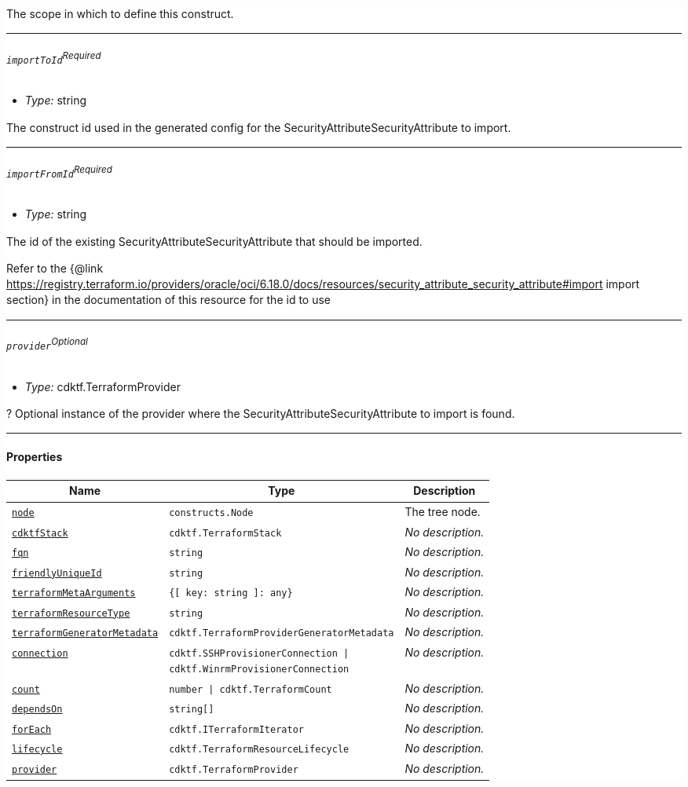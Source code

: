 The scope in which to define this construct.

---

###### `importToId`<sup>Required</sup> <a name="importToId" id="rhizo-co-terraform-provider-oci.securityAttributeSecurityAttribute.SecurityAttributeSecurityAttribute.generateConfigForImport.parameter.importToId"></a>

- *Type:* string

The construct id used in the generated config for the SecurityAttributeSecurityAttribute to import.

---

###### `importFromId`<sup>Required</sup> <a name="importFromId" id="rhizo-co-terraform-provider-oci.securityAttributeSecurityAttribute.SecurityAttributeSecurityAttribute.generateConfigForImport.parameter.importFromId"></a>

- *Type:* string

The id of the existing SecurityAttributeSecurityAttribute that should be imported.

Refer to the {@link https://registry.terraform.io/providers/oracle/oci/6.18.0/docs/resources/security_attribute_security_attribute#import import section} in the documentation of this resource for the id to use

---

###### `provider`<sup>Optional</sup> <a name="provider" id="rhizo-co-terraform-provider-oci.securityAttributeSecurityAttribute.SecurityAttributeSecurityAttribute.generateConfigForImport.parameter.provider"></a>

- *Type:* cdktf.TerraformProvider

? Optional instance of the provider where the SecurityAttributeSecurityAttribute to import is found.

---

#### Properties <a name="Properties" id="Properties"></a>

| **Name** | **Type** | **Description** |
| --- | --- | --- |
| <code><a href="#rhizo-co-terraform-provider-oci.securityAttributeSecurityAttribute.SecurityAttributeSecurityAttribute.property.node">node</a></code> | <code>constructs.Node</code> | The tree node. |
| <code><a href="#rhizo-co-terraform-provider-oci.securityAttributeSecurityAttribute.SecurityAttributeSecurityAttribute.property.cdktfStack">cdktfStack</a></code> | <code>cdktf.TerraformStack</code> | *No description.* |
| <code><a href="#rhizo-co-terraform-provider-oci.securityAttributeSecurityAttribute.SecurityAttributeSecurityAttribute.property.fqn">fqn</a></code> | <code>string</code> | *No description.* |
| <code><a href="#rhizo-co-terraform-provider-oci.securityAttributeSecurityAttribute.SecurityAttributeSecurityAttribute.property.friendlyUniqueId">friendlyUniqueId</a></code> | <code>string</code> | *No description.* |
| <code><a href="#rhizo-co-terraform-provider-oci.securityAttributeSecurityAttribute.SecurityAttributeSecurityAttribute.property.terraformMetaArguments">terraformMetaArguments</a></code> | <code>{[ key: string ]: any}</code> | *No description.* |
| <code><a href="#rhizo-co-terraform-provider-oci.securityAttributeSecurityAttribute.SecurityAttributeSecurityAttribute.property.terraformResourceType">terraformResourceType</a></code> | <code>string</code> | *No description.* |
| <code><a href="#rhizo-co-terraform-provider-oci.securityAttributeSecurityAttribute.SecurityAttributeSecurityAttribute.property.terraformGeneratorMetadata">terraformGeneratorMetadata</a></code> | <code>cdktf.TerraformProviderGeneratorMetadata</code> | *No description.* |
| <code><a href="#rhizo-co-terraform-provider-oci.securityAttributeSecurityAttribute.SecurityAttributeSecurityAttribute.property.connection">connection</a></code> | <code>cdktf.SSHProvisionerConnection \| cdktf.WinrmProvisionerConnection</code> | *No description.* |
| <code><a href="#rhizo-co-terraform-provider-oci.securityAttributeSecurityAttribute.SecurityAttributeSecurityAttribute.property.count">count</a></code> | <code>number \| cdktf.TerraformCount</code> | *No description.* |
| <code><a href="#rhizo-co-terraform-provider-oci.securityAttributeSecurityAttribute.SecurityAttributeSecurityAttribute.property.dependsOn">dependsOn</a></code> | <code>string[]</code> | *No description.* |
| <code><a href="#rhizo-co-terraform-provider-oci.securityAttributeSecurityAttribute.SecurityAttributeSecurityAttribute.property.forEach">forEach</a></code> | <code>cdktf.ITerraformIterator</code> | *No description.* |
| <code><a href="#rhizo-co-terraform-provider-oci.securityAttributeSecurityAttribute.SecurityAttributeSecurityAttribute.property.lifecycle">lifecycle</a></code> | <code>cdktf.TerraformResourceLifecycle</code> | *No description.* |
| <code><a href="#rhizo-co-terraform-provider-oci.securityAttributeSecurityAttribute.SecurityAttributeSecurityAttribute.property.provider">provider</a></code> | <code>cdktf.TerraformProvider</code> | *No description.* |